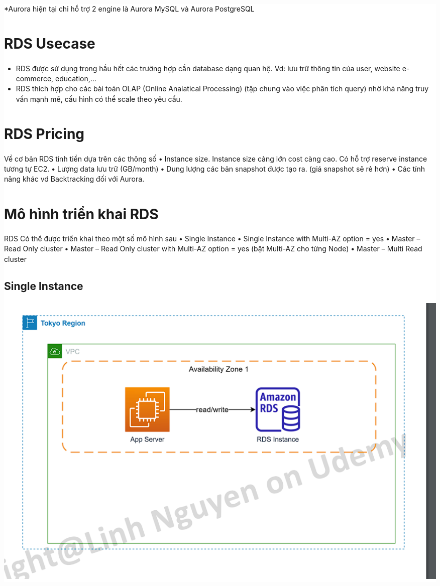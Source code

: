 \*Aurora hiện tại chỉ hỗ trợ 2 engine là Aurora MySQL và Aurora PostgreSQL

# RDS Usecase

- RDS được sử dụng trong hầu hết các trường hợp cần database dạng quan hệ. Vd: lưu trữ thông tin của user, website e-commerce, education,...
- RDS thích hợp cho các bài toán OLAP (Online Analatical Processing) (tập chung vào việc phân tích query) nhờ khả năng truy vấn mạnh mẽ, cấu hình có thể scale theo yêu cầu.

# RDS Pricing

Về cơ bản RDS tính tiền dựa trên các thông số
• Instance size. Instance size càng lớn cost càng cao. Có hỗ trợ reserve instance tương tự EC2.
• Lượng data lưu trữ (GB/month)
• Dung lượng các bản snapshot được tạo ra. (giá snapshot sẽ rẻ hơn)
• Các tính năng khác vd Backtracking đối với Aurora.

# Mô hình triển khai RDS

RDS Có thể được triển khai theo một số mô hình sau
• Single Instance
• Single Instance with Multi-AZ option = yes
• Master – Read Only cluster
• Master – Read Only cluster with Multi-AZ option = yes (bật Multi-AZ cho từng Node)
• Master – Multi Read cluster

## Single Instance

![alt text]({D9338F26-8C6D-4C73-9CFF-0A8912CC2651}.png)
